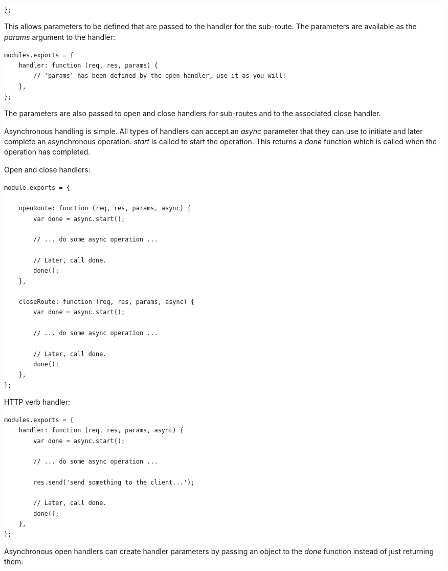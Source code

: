 	};

This allows parameters to be defined that are passed to the handler for the sub-route.  The parameters are available as the *params* argument to the handler:

	modules.exports = {
	    handler: function (req, res, params) {
	        // 'params' has been defined by the open handler, use it as you will!
	    },
	};


The parameters are also passed to open and close handlers for sub-routes and to the associated close handler.

Asynchronous handling is simple. All types of handlers can accept an *async* parameter that they can use to initiate and later complete an asynchronous operation. *start* is called to start the operation. This returns a *done* function which is called when the operation has completed. 

Open and close handlers:

	module.exports = {

	    openRoute: function (req, res, params, async) {
	    	var done = async.start();

	    	// ... do some async operation ...

	    	// Later, call done.
	    	done();
	    },

	    closeRoute: function (req, res, params, async) {
	    	var done = async.start();

	    	// ... do some async operation ...

	    	// Later, call done.
	    	done();
	    },
	};

HTTP verb handler:

	modules.exports = {
	    handler: function (req, res, params, async) {
	    	var done = async.start();

	    	// ... do some async operation ...

	    	res.send('send something to the client...');

	    	// Later, call done.
	    	done();
	    },
	};

Asynchronous open handlers can create handler parameters by passing an object to the *done* function instead of just returning them:
